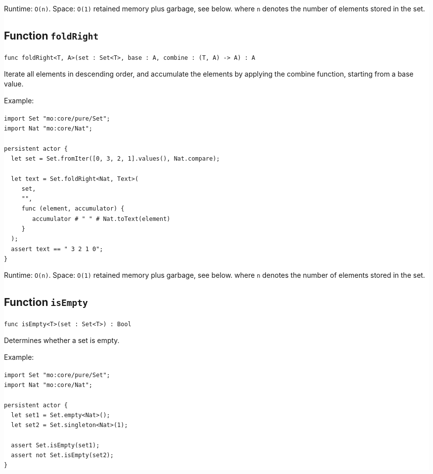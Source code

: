Runtime: `O(n)`.
Space: `O(1)` retained memory plus garbage, see below.
where `n` denotes the number of elements stored in the set.

## Function `foldRight`
``` motoko no-repl
func foldRight<T, A>(set : Set<T>, base : A, combine : (T, A) -> A) : A
```

Iterate all elements in descending order,
and accumulate the elements by applying the combine function, starting from a base value.

Example:
```motoko
import Set "mo:core/pure/Set";
import Nat "mo:core/Nat";

persistent actor {
  let set = Set.fromIter([0, 3, 2, 1].values(), Nat.compare);

  let text = Set.foldRight<Nat, Text>(
     set,
     "",
     func (element, accumulator) {
        accumulator # " " # Nat.toText(element)
     }
  );
  assert text == " 3 2 1 0";
}
```

Runtime: `O(n)`.
Space: `O(1)` retained memory plus garbage, see below.
where `n` denotes the number of elements stored in the set.

## Function `isEmpty`
``` motoko no-repl
func isEmpty<T>(set : Set<T>) : Bool
```

Determines whether a set is empty.

Example:
```motoko
import Set "mo:core/pure/Set";
import Nat "mo:core/Nat";

persistent actor {
  let set1 = Set.empty<Nat>();
  let set2 = Set.singleton<Nat>(1);

  assert Set.isEmpty(set1);
  assert not Set.isEmpty(set2);
}
```
